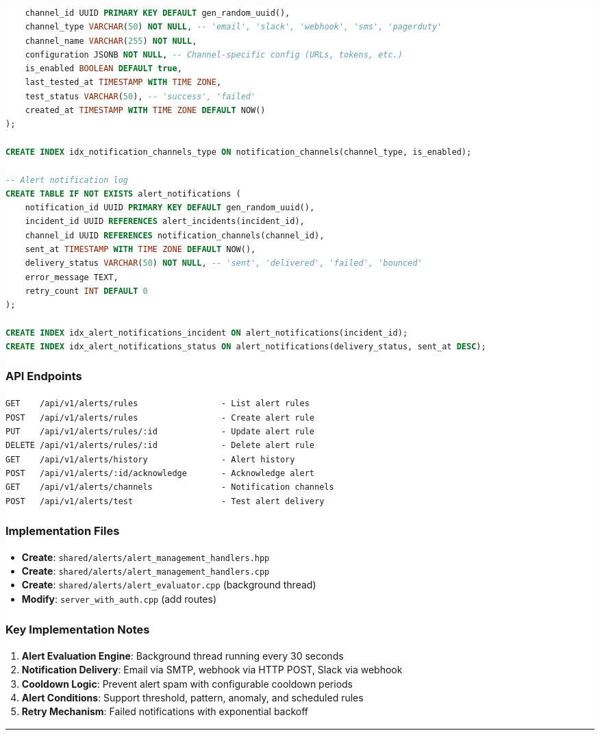 ```sql
    channel_id UUID PRIMARY KEY DEFAULT gen_random_uuid(),
    channel_type VARCHAR(50) NOT NULL, -- 'email', 'slack', 'webhook', 'sms', 'pagerduty'
    channel_name VARCHAR(255) NOT NULL,
    configuration JSONB NOT NULL, -- Channel-specific config (URLs, tokens, etc.)
    is_enabled BOOLEAN DEFAULT true,
    last_tested_at TIMESTAMP WITH TIME ZONE,
    test_status VARCHAR(50), -- 'success', 'failed'
    created_at TIMESTAMP WITH TIME ZONE DEFAULT NOW()
);

CREATE INDEX idx_notification_channels_type ON notification_channels(channel_type, is_enabled);

-- Alert notification log
CREATE TABLE IF NOT EXISTS alert_notifications (
    notification_id UUID PRIMARY KEY DEFAULT gen_random_uuid(),
    incident_id UUID REFERENCES alert_incidents(incident_id),
    channel_id UUID REFERENCES notification_channels(channel_id),
    sent_at TIMESTAMP WITH TIME ZONE DEFAULT NOW(),
    delivery_status VARCHAR(50) NOT NULL, -- 'sent', 'delivered', 'failed', 'bounced'
    error_message TEXT,
    retry_count INT DEFAULT 0
);

CREATE INDEX idx_alert_notifications_incident ON alert_notifications(incident_id);
CREATE INDEX idx_alert_notifications_status ON alert_notifications(delivery_status, sent_at DESC);
```

### API Endpoints
```
GET    /api/v1/alerts/rules                 - List alert rules
POST   /api/v1/alerts/rules                 - Create alert rule
PUT    /api/v1/alerts/rules/:id             - Update alert rule
DELETE /api/v1/alerts/rules/:id             - Delete alert rule
GET    /api/v1/alerts/history               - Alert history
POST   /api/v1/alerts/:id/acknowledge       - Acknowledge alert
GET    /api/v1/alerts/channels              - Notification channels
POST   /api/v1/alerts/test                  - Test alert delivery
```

### Implementation Files
- **Create**: `shared/alerts/alert_management_handlers.hpp`
- **Create**: `shared/alerts/alert_management_handlers.cpp`
- **Create**: `shared/alerts/alert_evaluator.cpp` (background thread)
- **Modify**: `server_with_auth.cpp` (add routes)

### Key Implementation Notes
1. **Alert Evaluation Engine**: Background thread running every 30 seconds
2. **Notification Delivery**: Email via SMTP, webhook via HTTP POST, Slack via webhook
3. **Cooldown Logic**: Prevent alert spam with configurable cooldown periods
4. **Alert Conditions**: Support threshold, pattern, anomaly, and scheduled rules
5. **Retry Mechanism**: Failed notifications with exponential backoff

---